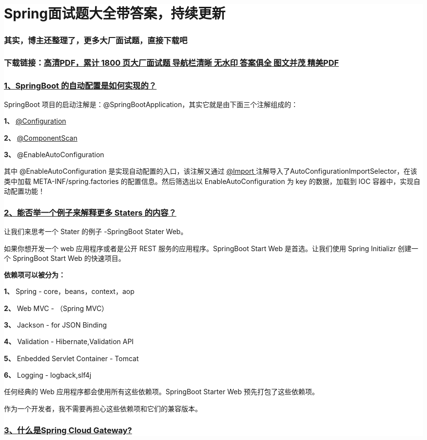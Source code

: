 # Spring面试题大全带答案，持续更新

### 其实，博主还整理了，更多大厂面试题，直接下载吧

### 下载链接：[高清PDF，累计 1800 页大厂面试题  导航栏清晰 无水印  答案俱全 图文并茂  精美PDF](https://github.com/liantengda/JavaEngineerBooks/blob/master/docs/index.md)



### [1、SpringBoot 的自动配置是如何实现的？](https://github.com/liantengda/JavaEngineerBooks/blob/master/docs/Spring/Spring面试题大全带答案，持续更新.md#1springboot-的自动配置是如何实现的)  


SpringBoot 项目的启动注解是：@SpringBootApplication，其实它就是由下面三个注解组成的：

**1、** [@Configuration ](/Configuration )

**2、** [@ComponentScan ](/ComponentScan )

**3、** @EnableAutoConfiguration

其中 @EnableAutoConfiguration 是实现自动配置的入口，该注解又通过 [@Import ](/Import ) 注解导入了AutoConfigurationImportSelector，在该类中加载 META-INF/spring.factories 的配置信息。然后筛选出以 EnableAutoConfiguration 为 key 的数据，加载到 IOC 容器中，实现自动配置功能！


### [2、能否举一个例子来解释更多 Staters 的内容？](https://github.com/liantengda/JavaEngineerBooks/blob/master/docs/Spring/Spring面试题大全带答案，持续更新.md#2能否举一个例子来解释更多-staters-的内容)  


让我们来思考一个 Stater 的例子 -SpringBoot Stater Web。

如果你想开发一个 web 应用程序或者是公开 REST 服务的应用程序。SpringBoot Start Web 是首选。让我们使用 Spring Initializr 创建一个 SpringBoot Start Web 的快速项目。

**依赖项可以被分为：**

**1、** Spring - core，beans，context，aop

**2、** Web MVC - （Spring MVC）

**3、** Jackson - for JSON Binding

**4、** Validation - Hibernate,Validation API

**5、** Enbedded Servlet Container - Tomcat

**6、** Logging - logback,slf4j

任何经典的 Web 应用程序都会使用所有这些依赖项。SpringBoot Starter Web 预先打包了这些依赖项。

作为一个开发者，我不需要再担心这些依赖项和它们的兼容版本。


### [3、什么是Spring Cloud Gateway?](https://github.com/liantengda/JavaEngineerBooks/blob/master/docs/Spring/Spring面试题大全带答案，持续更新.md#3什么是spring-cloud-gateway)  
